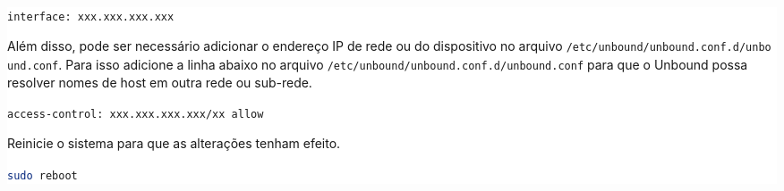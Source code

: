 ```bash
interface: xxx.xxx.xxx.xxx
```

Além disso, pode ser necessário adicionar o endereço IP de rede ou do dispositivo no arquivo `/etc/unbound/unbound.conf.d/unbound.conf`. Para isso adicione a linha abaixo no arquivo `/etc/unbound/unbound.conf.d/unbound.conf` para que o Unbound possa resolver nomes de host em outra rede ou sub-rede.

```bash
access-control: xxx.xxx.xxx.xxx/xx allow
```

Reinicie o sistema para que as alterações tenham efeito.

```bash
sudo reboot
```
